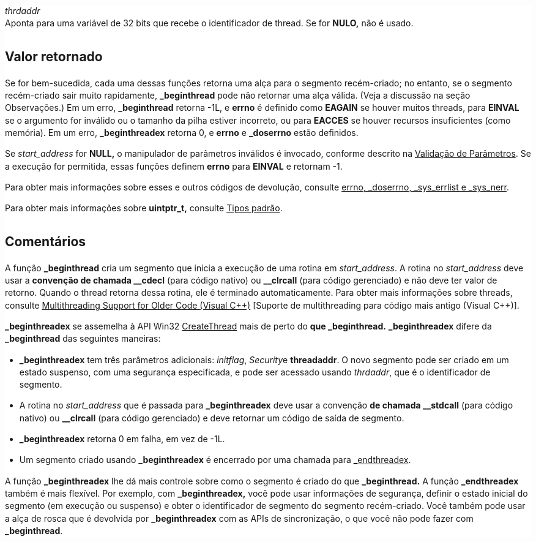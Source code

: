 *thrdaddr*<br/>
Aponta para uma variável de 32 bits que recebe o identificador de thread. Se for **NULO,** não é usado.

## <a name="return-value"></a>Valor retornado

Se for bem-sucedida, cada uma dessas funções retorna uma alça para o segmento recém-criado; no entanto, se o segmento recém-criado sair muito rapidamente, **_beginthread** pode não retornar uma alça válida. (Veja a discussão na seção Observações.) Em um erro, **_beginthread** retorna -1L, e **errno** é definido como **EAGAIN** se houver muitos threads, para **EINVAL** se o argumento for inválido ou o tamanho da pilha estiver incorreto, ou para **EACCES** se houver recursos insuficientes (como memória). Em um erro, **_beginthreadex** retorna 0, e **errno** e **_doserrno** estão definidos.

Se *start_address* for **NULL,** o manipulador de parâmetros inválidos é invocado, conforme descrito na [Validação de Parâmetros](../../c-runtime-library/parameter-validation.md). Se a execução for permitida, essas funções definem **errno** para **EINVAL** e retornam -1.

Para obter mais informações sobre esses e outros códigos de devolução, consulte [errno, _doserrno, _sys_errlist e _sys_nerr](../../c-runtime-library/errno-doserrno-sys-errlist-and-sys-nerr.md).

Para obter mais informações sobre **uintptr_t,** consulte [Tipos padrão](../../c-runtime-library/standard-types.md).

## <a name="remarks"></a>Comentários

A função **_beginthread** cria um segmento que inicia a execução de uma rotina em *start_address*. A rotina no *start_address* deve usar a **convenção de chamada __cdecl** (para código nativo) ou **__clrcall** (para código gerenciado) e não deve ter valor de retorno. Quando o thread retorna dessa rotina, ele é terminado automaticamente. Para obter mais informações sobre threads, consulte [Multithreading Support for Older Code (Visual C++)](../../parallel/multithreading-support-for-older-code-visual-cpp.md) [Suporte de multithreading para código mais antigo (Visual C++)].

**_beginthreadex** se assemelha à API Win32 [CreateThread](/windows/win32/api/processthreadsapi/nf-processthreadsapi-createthread) mais de perto do **que _beginthread.** **_beginthreadex** difere da **_beginthread** das seguintes maneiras:

- **_beginthreadex** tem três parâmetros adicionais: *initflag*, *Security*e **threadaddr**. O novo segmento pode ser criado em um estado suspenso, com uma segurança especificada, e pode ser acessado usando *thrdaddr*, que é o identificador de segmento.

- A rotina no *start_address* que é passada para **_beginthreadex** deve usar a convenção **de chamada __stdcall** (para código nativo) ou **__clrcall** (para código gerenciado) e deve retornar um código de saída de segmento.

- **_beginthreadex** retorna 0 em falha, em vez de -1L.

- Um segmento criado usando **_beginthreadex** é encerrado por uma chamada para [_endthreadex](endthread-endthreadex.md).

A função **_beginthreadex** lhe dá mais controle sobre como o segmento é criado do que **_beginthread.** A função **_endthreadex** também é mais flexível. Por exemplo, com **_beginthreadex,** você pode usar informações de segurança, definir o estado inicial do segmento (em execução ou suspenso) e obter o identificador de segmento do segmento recém-criado. Você também pode usar a alça de rosca que é devolvida por **_beginthreadex** com as APIs de sincronização, o que você não pode fazer com **_beginthread**.
